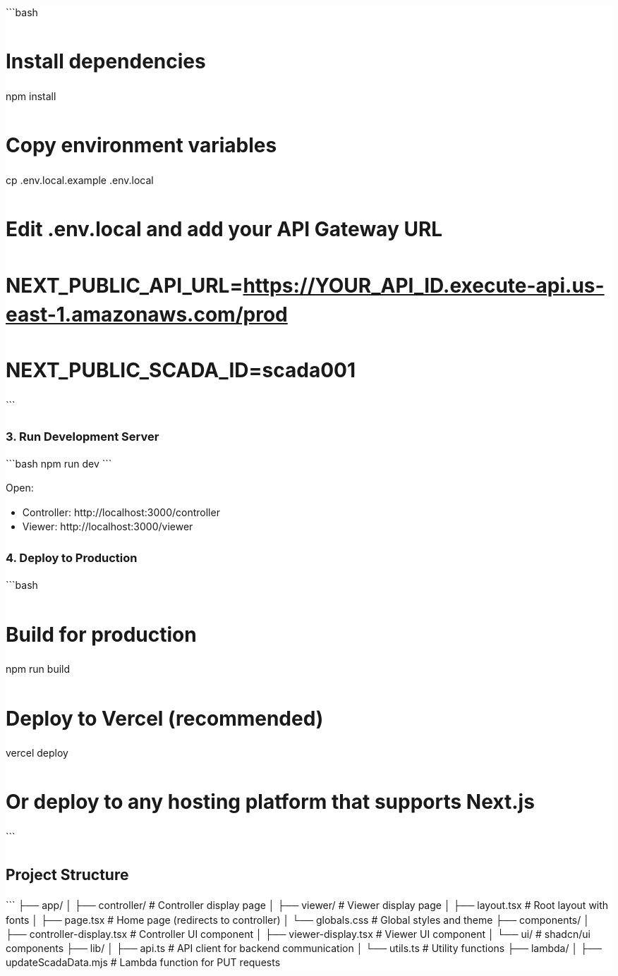 \`\`\`bash
# Install dependencies
npm install

# Copy environment variables
cp .env.local.example .env.local

# Edit .env.local and add your API Gateway URL
# NEXT_PUBLIC_API_URL=https://YOUR_API_ID.execute-api.us-east-1.amazonaws.com/prod
# NEXT_PUBLIC_SCADA_ID=scada001
\`\`\`

### 3. Run Development Server

\`\`\`bash
npm run dev
\`\`\`

Open:
- Controller: http://localhost:3000/controller
- Viewer: http://localhost:3000/viewer

### 4. Deploy to Production

\`\`\`bash
# Build for production
npm run build

# Deploy to Vercel (recommended)
vercel deploy

# Or deploy to any hosting platform that supports Next.js
\`\`\`

## Project Structure

\`\`\`
├── app/
│   ├── controller/          # Controller display page
│   ├── viewer/              # Viewer display page
│   ├── layout.tsx           # Root layout with fonts
│   ├── page.tsx             # Home page (redirects to controller)
│   └── globals.css          # Global styles and theme
├── components/
│   ├── controller-display.tsx  # Controller UI component
│   ├── viewer-display.tsx      # Viewer UI component
│   └── ui/                     # shadcn/ui components
├── lib/
│   ├── api.ts               # API client for backend communication
│   └── utils.ts             # Utility functions
├── lambda/
│   ├── updateScadaData.mjs  # Lambda function for PUT requests
